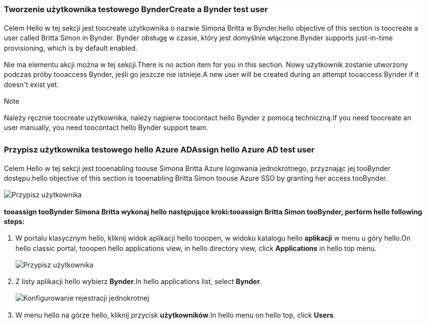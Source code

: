 ### <a name="create-a-bynder-test-user"></a><span data-ttu-id="5ba65-206">Tworzenie użytkownika testowego Bynder</span><span class="sxs-lookup"><span data-stu-id="5ba65-206">Create a Bynder test user</span></span>
<span data-ttu-id="5ba65-207">Celem Hello w tej sekcji jest toocreate użytkownika o nazwie Simona Britta w Bynder.</span><span class="sxs-lookup"><span data-stu-id="5ba65-207">hello objective of this section is toocreate a user called Britta Simon in Bynder.</span></span> <span data-ttu-id="5ba65-208">Bynder obsługę w czasie, który jest domyślnie włączone.</span><span class="sxs-lookup"><span data-stu-id="5ba65-208">Bynder supports just-in-time provisioning, which is by default enabled.</span></span>

<span data-ttu-id="5ba65-209">Nie ma elementu akcji można w tej sekcji.</span><span class="sxs-lookup"><span data-stu-id="5ba65-209">There is no action item for you in this section.</span></span> <span data-ttu-id="5ba65-210">Nowy użytkownik zostanie utworzony podczas próby tooaccess Bynder, jeśli go jeszcze nie istnieje.</span><span class="sxs-lookup"><span data-stu-id="5ba65-210">A new user will be created during an attempt tooaccess Bynder if it doesn't exist yet.</span></span>

>[!NOTE]
><span data-ttu-id="5ba65-211">Należy ręcznie toocreate użytkownika, należy najpierw toocontact hello Bynder z pomocą techniczną.</span><span class="sxs-lookup"><span data-stu-id="5ba65-211">If you need toocreate an user manually, you need toocontact hello Bynder support team.</span></span> 
> 

### <a name="assign-hello-azure-ad-test-user"></a><span data-ttu-id="5ba65-212">Przypisz użytkownika testowego hello Azure AD</span><span class="sxs-lookup"><span data-stu-id="5ba65-212">Assign hello Azure AD test user</span></span>
<span data-ttu-id="5ba65-213">Celem Hello w tej sekcji jest tooenabling toouse Simona Britta Azure logowania jednokrotnego, przyznając jej tooBynder dostępu.</span><span class="sxs-lookup"><span data-stu-id="5ba65-213">hello objective of this section is tooenabling Britta Simon toouse Azure SSO by granting her access tooBynder.</span></span>

   ![Przypisz użytkownika][200]

<span data-ttu-id="5ba65-215">**tooassign tooBynder Simona Britta wykonaj hello następujące kroki:**</span><span class="sxs-lookup"><span data-stu-id="5ba65-215">**tooassign Britta Simon tooBynder, perform hello following steps:**</span></span>

1. <span data-ttu-id="5ba65-216">W portalu klasycznym hello, kliknij widok aplikacji hello tooopen, w widoku katalogu hello **aplikacji** w menu u góry hello.</span><span class="sxs-lookup"><span data-stu-id="5ba65-216">On hello classic portal, tooopen hello applications view, in hello directory view, click **Applications** in hello top menu.</span></span>
   
    ![Przypisz użytkownika][201]
2. <span data-ttu-id="5ba65-218">Z listy aplikacji hello wybierz **Bynder**.</span><span class="sxs-lookup"><span data-stu-id="5ba65-218">In hello applications list, select **Bynder**.</span></span>
   
    ![Konfigurowanie rejestracji jednokrotnej](./media/active-directory-saas-bynder-tutorial/tutorial_bynder_50.png)
3. <span data-ttu-id="5ba65-220">W menu hello na górze hello, kliknij przycisk **użytkowników**.</span><span class="sxs-lookup"><span data-stu-id="5ba65-220">In hello menu on hello top, click **Users**.</span></span>
   

[1]: ./media/active-directory-saas-bynder-tutorial/tutorial_general_01.png
[2]: ./media/active-directory-saas-bynder-tutorial/tutorial_general_02.png
[3]: ./media/active-directory-saas-bynder-tutorial/tutorial_general_03.png
[4]: ./media/active-directory-saas-bynder-tutorial/tutorial_general_04.png
[6]: ./media/active-directory-saas-bynder-tutorial/tutorial_general_05.png
[10]: ./media/active-directory-saas-bynder-tutorial/tutorial_general_06.png
[11]: ./media/active-directory-saas-bynder-tutorial/tutorial_general_07.png
[20]: ./media/active-directory-saas-bynder-tutorial/tutorial_general_100.png
[200]: ./media/active-directory-saas-bynder-tutorial/tutorial_general_200.png
[201]: ./media/active-directory-saas-bynder-tutorial/tutorial_general_201.png
[203]: ./media/active-directory-saas-bynder-tutorial/tutorial_general_203.png
[204]: ./media/active-directory-saas-bynder-tutorial/tutorial_general_204.png
[205]: ./media/active-directory-saas-bynder-tutorial/tutorial_general_205.png